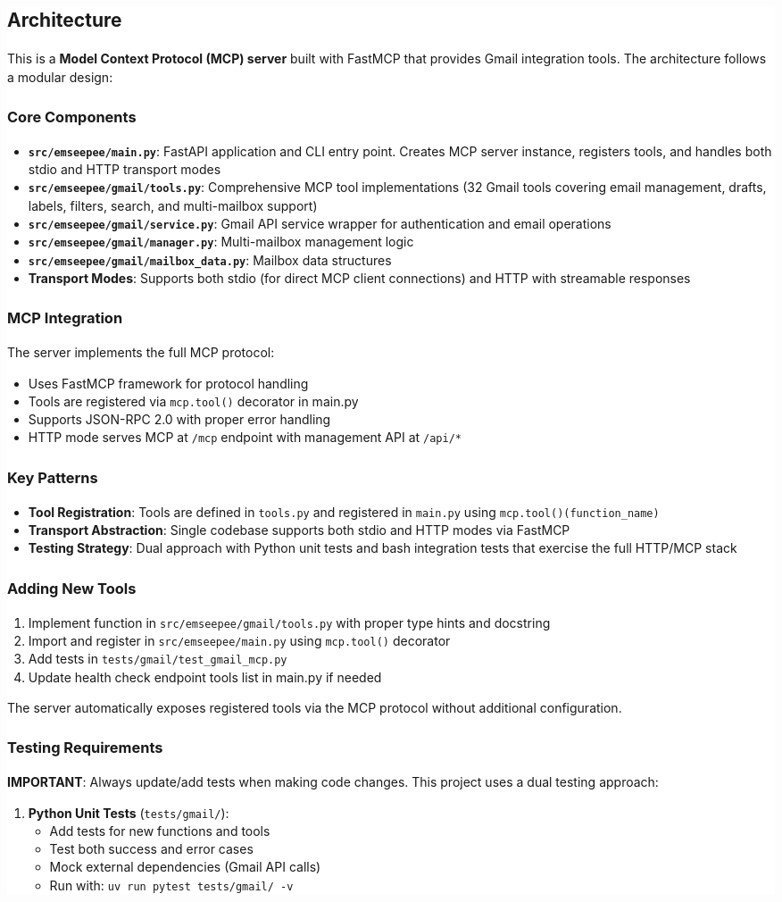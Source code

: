 ## Architecture

This is a **Model Context Protocol (MCP) server** built with FastMCP that
provides Gmail integration tools. The architecture follows a modular design:

### Core Components

- **`src/emseepee/main.py`**: FastAPI application and CLI entry point. Creates MCP
  server instance, registers tools, and handles both stdio and HTTP transport modes
- **`src/emseepee/gmail/tools.py`**: Comprehensive MCP tool implementations (32 Gmail
  tools covering email management, drafts, labels, filters, search, and
  multi-mailbox support)
- **`src/emseepee/gmail/service.py`**: Gmail API service wrapper for authentication and
  email operations
- **`src/emseepee/gmail/manager.py`**: Multi-mailbox management logic
- **`src/emseepee/gmail/mailbox_data.py`**: Mailbox data structures
- **Transport Modes**: Supports both stdio (for direct MCP client connections)
  and HTTP with streamable responses

### MCP Integration

The server implements the full MCP protocol:

- Uses FastMCP framework for protocol handling
- Tools are registered via `mcp.tool()` decorator in main.py
- Supports JSON-RPC 2.0 with proper error handling
- HTTP mode serves MCP at `/mcp` endpoint with management API at `/api/*`

### Key Patterns

- **Tool Registration**: Tools are defined in `tools.py` and registered
  in `main.py` using `mcp.tool()(function_name)`
- **Transport Abstraction**: Single codebase supports both stdio
  and HTTP modes via FastMCP
- **Testing Strategy**: Dual approach with Python unit tests and bash
  integration tests that exercise the full HTTP/MCP stack

### Adding New Tools

1. Implement function in `src/emseepee/gmail/tools.py` with proper type hints and docstring
2. Import and register in `src/emseepee/main.py` using `mcp.tool()` decorator
3. Add tests in `tests/gmail/test_gmail_mcp.py`
4. Update health check endpoint tools list in main.py if needed

The server automatically exposes registered tools via the MCP protocol without
additional configuration.

### Testing Requirements

**IMPORTANT**: Always update/add tests when making code changes. This project uses a dual testing approach:

1. **Python Unit Tests** (`tests/gmail/`):
   - Add tests for new functions and tools
   - Test both success and error cases
   - Mock external dependencies (Gmail API calls)
   - Run with: `uv run pytest tests/gmail/ -v`
